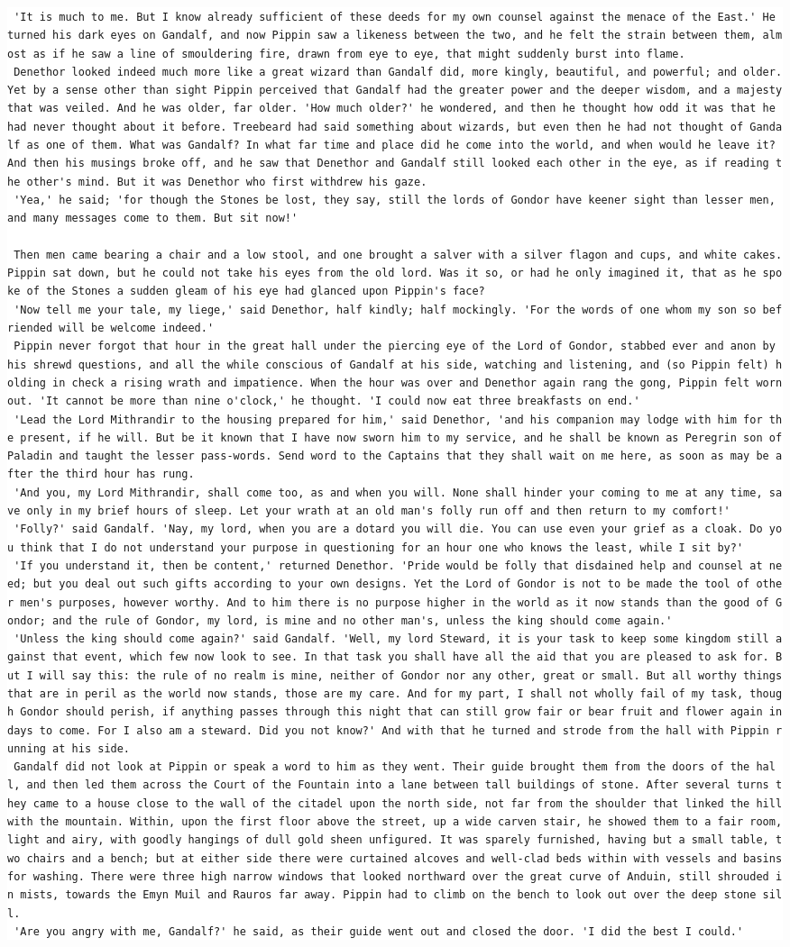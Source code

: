      'It is much to me. But I know already sufficient of these deeds for my own counsel against the menace of the East.' He turned his dark eyes on Gandalf, and now Pippin saw a likeness between the two, and he felt the strain between them, almost as if he saw a line of smouldering fire, drawn from eye to eye, that might suddenly burst into flame.
     Denethor looked indeed much more like a great wizard than Gandalf did, more kingly, beautiful, and powerful; and older. Yet by a sense other than sight Pippin perceived that Gandalf had the greater power and the deeper wisdom, and a majesty that was veiled. And he was older, far older. 'How much older?' he wondered, and then he thought how odd it was that he had never thought about it before. Treebeard had said something about wizards, but even then he had not thought of Gandalf as one of them. What was Gandalf? In what far time and place did he come into the world, and when would he leave it? And then his musings broke off, and he saw that Denethor and Gandalf still looked each other in the eye, as if reading the other's mind. But it was Denethor who first withdrew his gaze.
     'Yea,' he said; 'for though the Stones be lost, they say, still the lords of Gondor have keener sight than lesser men, and many messages come to them. But sit now!'

     Then men came bearing a chair and a low stool, and one brought a salver with a silver flagon and cups, and white cakes. Pippin sat down, but he could not take his eyes from the old lord. Was it so, or had he only imagined it, that as he spoke of the Stones a sudden gleam of his eye had glanced upon Pippin's face?
     'Now tell me your tale, my liege,' said Denethor, half kindly; half mockingly. 'For the words of one whom my son so befriended will be welcome indeed.'
     Pippin never forgot that hour in the great hall under the piercing eye of the Lord of Gondor, stabbed ever and anon by his shrewd questions, and all the while conscious of Gandalf at his side, watching and listening, and (so Pippin felt) holding in check a rising wrath and impatience. When the hour was over and Denethor again rang the gong, Pippin felt worn out. 'It cannot be more than nine o'clock,' he thought. 'I could now eat three breakfasts on end.'
     'Lead the Lord Mithrandir to the housing prepared for him,' said Denethor, 'and his companion may lodge with him for the present, if he will. But be it known that I have now sworn him to my service, and he shall be known as Peregrin son of Paladin and taught the lesser pass-words. Send word to the Captains that they shall wait on me here, as soon as may be after the third hour has rung.
     'And you, my Lord Mithrandir, shall come too, as and when you will. None shall hinder your coming to me at any time, save only in my brief hours of sleep. Let your wrath at an old man's folly run off and then return to my comfort!'
     'Folly?' said Gandalf. 'Nay, my lord, when you are a dotard you will die. You can use even your grief as a cloak. Do you think that I do not understand your purpose in questioning for an hour one who knows the least, while I sit by?'
     'If you understand it, then be content,' returned Denethor. 'Pride would be folly that disdained help and counsel at need; but you deal out such gifts according to your own designs. Yet the Lord of Gondor is not to be made the tool of other men's purposes, however worthy. And to him there is no purpose higher in the world as it now stands than the good of Gondor; and the rule of Gondor, my lord, is mine and no other man's, unless the king should come again.'
     'Unless the king should come again?' said Gandalf. 'Well, my lord Steward, it is your task to keep some kingdom still against that event, which few now look to see. In that task you shall have all the aid that you are pleased to ask for. But I will say this: the rule of no realm is mine, neither of Gondor nor any other, great or small. But all worthy things that are in peril as the world now stands, those are my care. And for my part, I shall not wholly fail of my task, though Gondor should perish, if anything passes through this night that can still grow fair or bear fruit and flower again in days to come. For I also am a steward. Did you not know?' And with that he turned and strode from the hall with Pippin running at his side.
     Gandalf did not look at Pippin or speak a word to him as they went. Their guide brought them from the doors of the hall, and then led them across the Court of the Fountain into a lane between tall buildings of stone. After several turns they came to a house close to the wall of the citadel upon the north side, not far from the shoulder that linked the hill with the mountain. Within, upon the first floor above the street, up a wide carven stair, he showed them to a fair room, light and airy, with goodly hangings of dull gold sheen unfigured. It was sparely furnished, having but a small table, two chairs and a bench; but at either side there were curtained alcoves and well-clad beds within with vessels and basins for washing. There were three high narrow windows that looked northward over the great curve of Anduin, still shrouded in mists, towards the Emyn Muil and Rauros far away. Pippin had to climb on the bench to look out over the deep stone sill.
     'Are you angry with me, Gandalf?' he said, as their guide went out and closed the door. 'I did the best I could.'